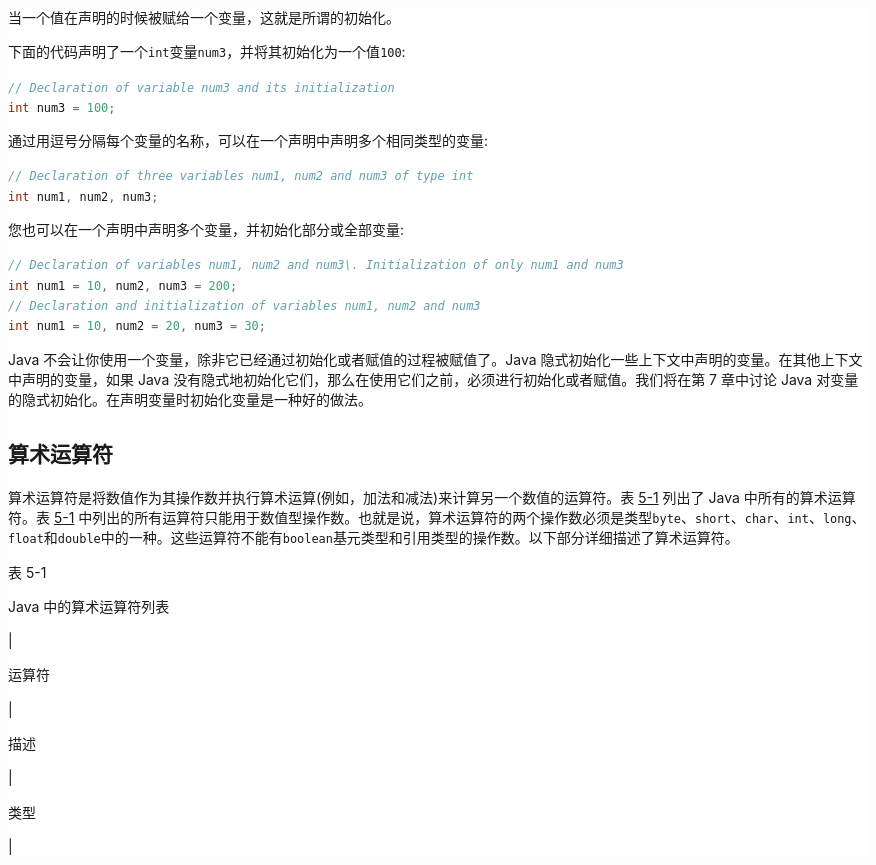 当一个值在声明的时候被赋给一个变量，这就是所谓的初始化。

下面的代码声明了一个`int`变量`num3`，并将其初始化为一个值`100`:

```java
// Declaration of variable num3 and its initialization
int num3 = 100;

```

通过用逗号分隔每个变量的名称，可以在一个声明中声明多个相同类型的变量:

```java
// Declaration of three variables num1, num2 and num3 of type int
int num1, num2, num3;

```

您也可以在一个声明中声明多个变量，并初始化部分或全部变量:

```java
// Declaration of variables num1, num2 and num3\. Initialization of only num1 and num3
int num1 = 10, num2, num3 = 200;
// Declaration and initialization of variables num1, num2 and num3
int num1 = 10, num2 = 20, num3 = 30;

```

Java 不会让你使用一个变量，除非它已经通过初始化或者赋值的过程被赋值了。Java 隐式初始化一些上下文中声明的变量。在其他上下文中声明的变量，如果 Java 没有隐式地初始化它们，那么在使用它们之前，必须进行初始化或者赋值。我们将在第 7 章中讨论 Java 对变量的隐式初始化。在声明变量时初始化变量是一种好的做法。

## 算术运算符

算术运算符是将数值作为其操作数并执行算术运算(例如，加法和减法)来计算另一个数值的运算符。表 [5-1](#Tab1) 列出了 Java 中所有的算术运算符。表 [5-1](#Tab1) 中列出的所有运算符只能用于数值型操作数。也就是说，算术运算符的两个操作数必须是类型`byte`、`short`、`char`、`int`、`long`、`float`和`double`中的一种。这些运算符不能有`boolean`基元类型和引用类型的操作数。以下部分详细描述了算术运算符。

表 5-1

Java 中的算术运算符列表

<colgroup><col class="tcol1 align-left"> <col class="tcol2 align-left"> <col class="tcol3 align-left"> <col class="tcol4 align-left"> <col class="tcol5 align-left"></colgroup> 
| 

运算符

 | 

描述

 | 

类型

 | 
